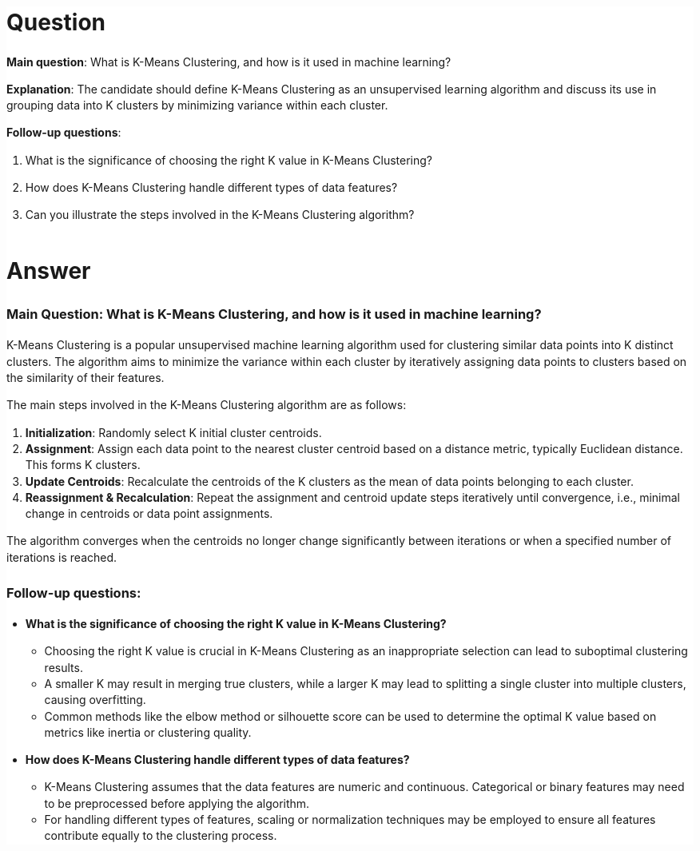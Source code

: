 # Question
**Main question**: What is K-Means Clustering, and how is it used in machine learning?

**Explanation**: The candidate should define K-Means Clustering as an unsupervised learning algorithm and discuss its use in grouping data into K clusters by minimizing variance within each cluster.

**Follow-up questions**:

1. What is the significance of choosing the right K value in K-Means Clustering?

2. How does K-Means Clustering handle different types of data features?

3. Can you illustrate the steps involved in the K-Means Clustering algorithm?





# Answer
### Main Question: What is K-Means Clustering, and how is it used in machine learning?

K-Means Clustering is a popular unsupervised machine learning algorithm used for clustering similar data points into K distinct clusters. The algorithm aims to minimize the variance within each cluster by iteratively assigning data points to clusters based on the similarity of their features.

The main steps involved in the K-Means Clustering algorithm are as follows:

1. **Initialization**: Randomly select K initial cluster centroids.
2. **Assignment**: Assign each data point to the nearest cluster centroid based on a distance metric, typically Euclidean distance. This forms K clusters.
3. **Update Centroids**: Recalculate the centroids of the K clusters as the mean of data points belonging to each cluster.
4. **Reassignment & Recalculation**: Repeat the assignment and centroid update steps iteratively until convergence, i.e., minimal change in centroids or data point assignments.

The algorithm converges when the centroids no longer change significantly between iterations or when a specified number of iterations is reached.

### Follow-up questions:

- **What is the significance of choosing the right K value in K-Means Clustering?**
  - Choosing the right K value is crucial in K-Means Clustering as an inappropriate selection can lead to suboptimal clustering results. 
  - A smaller K may result in merging true clusters, while a larger K may lead to splitting a single cluster into multiple clusters, causing overfitting.
  - Common methods like the elbow method or silhouette score can be used to determine the optimal K value based on metrics like inertia or clustering quality.

- **How does K-Means Clustering handle different types of data features?**
  - K-Means Clustering assumes that the data features are numeric and continuous. Categorical or binary features may need to be preprocessed before applying the algorithm.
  - For handling different types of features, scaling or normalization techniques may be employed to ensure all features contribute equally to the clustering process.
